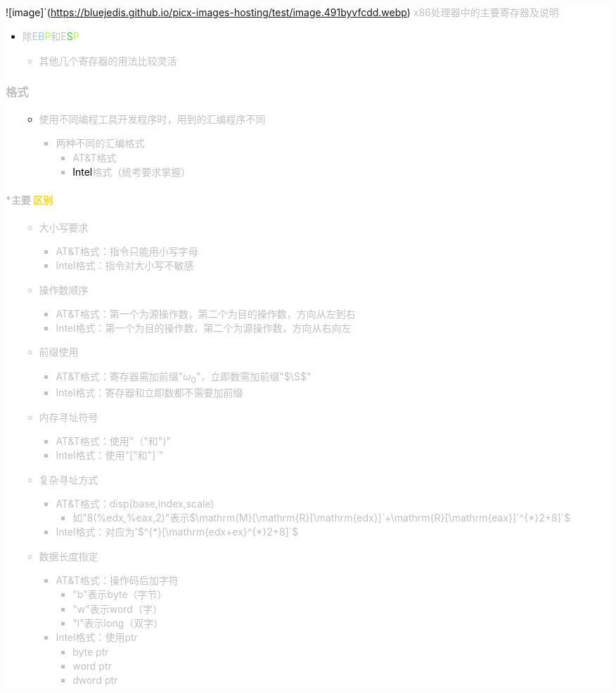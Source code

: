 ![image]`(https://bluejedis.github.io/picx-images-hosting/test/image.491byvfcdd.webp)
 <span style="color: silver;">x86处理器中的主要寄存器及说明  
    
-  <span style="color: silver;">除E<span style="color: LightSkyBlue;">B</span><span style="color: GreenYellow;">P</span>和E<span style="color: LimeGreen;">S</span><span style="color: GreenYellow;">P</span>
   - 其他几个寄存器的用法比较灵活

</ul>

###  <span style="color: silver;">格式</span>  

<ul>

-  <span style="color: silver;">使用不同编程工具开发程序时，用到的汇编程序不同
   - 两种不同的汇编格式
     - AT&T格式 
     -  <span style="color: black;">Intel</span>格式（统考要求掌握）

</ul>

####  <span style="color: silver;">*主要 <span style="color: Gold;">区别</span>

<ul>

 <span style="color: silver;">

- 大小写要求
  - AT&T格式：指令只能用小写字母
  - Intel格式：指令对大小写不敏感

- 操作数顺序
  - AT&T格式：第一个为源操作数，第二个为目的操作数，方向从左到右
  - Intel格式：第一个为目的操作数，第二个为源操作数，方向从右向左

- 前缀使用
  - AT&T格式：寄存器需加前缀"$\omega_{0}$"，立即数需加前缀"$\S$"
  - Intel格式：寄存器和立即数都不需要加前缀

- 内存寻址符号
  - AT&T格式：使用"（"和")"
  - Intel格式：使用"["和"]`"

- 复杂寻址方式
  - AT&T格式：disp(base,index,scale)
    - 如"8(%edx,%eax,2)"表示$\mathrm{M}[\mathrm{R}[\mathrm{edx}]`+\mathrm{R}[\mathrm{eax}]`^{*}2+8]`$
  - Intel格式：对应为'$^{*}[\mathrm{edx+ex}^{*}2+8]`$

- 数据长度指定
  - AT&T格式：操作码后加字符
    - "b"表示byte（字节）
    - "w"表示word（字）
    - "l"表示long（双字）
  - Intel格式：使用ptr
    - byte ptr
    - word ptr
    - dword ptr
